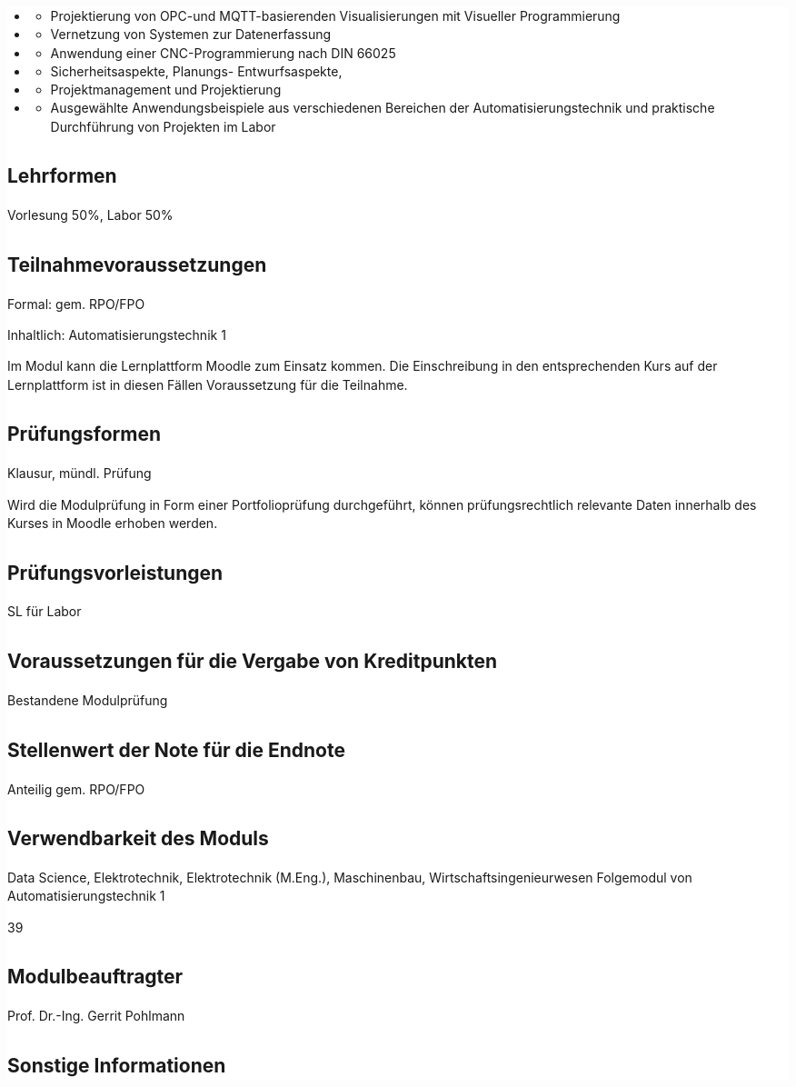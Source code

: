 - - Projektierung von OPC-und MQTT-basierenden Visualisierungen mit Visueller Programmierung
- - Vernetzung von Systemen zur Datenerfassung
- - Anwendung einer CNC-Programmierung nach DIN 66025
- - Sicherheitsaspekte, Planungs- Entwurfsaspekte,
- - Projektmanagement und Projektierung
- - Ausgewählte Anwendungsbeispiele aus verschiedenen Bereichen der Automatisierungstechnik und praktische Durchführung von Projekten im Labor

## Lehrformen

Vorlesung 50%, Labor 50%

## Teilnahmevoraussetzungen

Formal: gem. RPO/FPO

Inhaltlich: Automatisierungstechnik 1

Im Modul kann die Lernplattform Moodle zum Einsatz kommen. Die Einschreibung in den entsprechenden Kurs auf der Lernplattform ist in diesen Fällen Voraussetzung für die Teilnahme.

## Prüfungsformen

Klausur, mündl. Prüfung

Wird die Modulprüfung in Form einer Portfolioprüfung durchgeführt, können prüfungsrechtlich relevante Daten innerhalb des Kurses in Moodle erhoben werden.

## Prüfungsvorleistungen

SL für Labor

## Voraussetzungen für die Vergabe von Kreditpunkten

Bestandene Modulprüfung

## Stellenwert der Note für die Endnote

Anteilig gem. RPO/FPO

## Verwendbarkeit des Moduls

Data Science, Elektrotechnik, Elektrotechnik (M.Eng.), Maschinenbau, Wirtschaftsingenieurwesen Folgemodul von Automatisierungstechnik 1

39

## Modulbeauftragter

Prof. Dr.-Ing. Gerrit Pohlmann

## Sonstige Informationen

